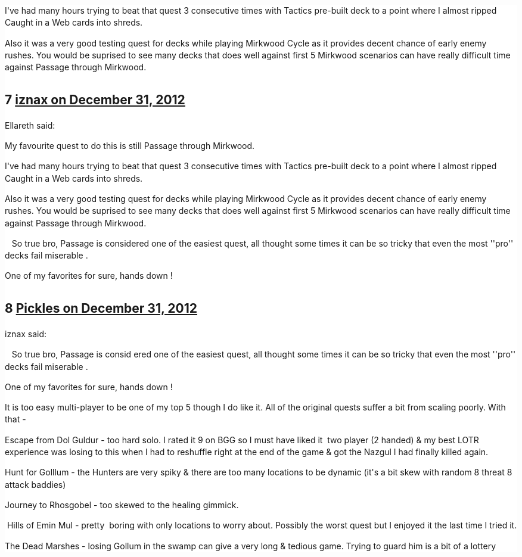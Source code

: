 I've had many hours trying to beat that quest 3 consecutive times with Tactics pre-built deck to a point where I almost ripped Caught in a Web cards into shreds.

Also it was a very good testing quest for decks while playing Mirkwood Cycle as it provides decent chance of early enemy rushes. You would be suprised to see many decks that does well against first 5 Mirkwood scenarios can have really difficult time against Passage through Mirkwood.

## 7 [iznax on December 31, 2012](https://community.fantasyflightgames.com/topic/76431-which-is-you-favorite-quest-and-why/?do=findComment&comment=740880)

Ellareth said:

My favourite quest to do this is still Passage through Mirkwood.

I've had many hours trying to beat that quest 3 consecutive times with Tactics pre-built deck to a point where I almost ripped Caught in a Web cards into shreds.

Also it was a very good testing quest for decks while playing Mirkwood Cycle as it provides decent chance of early enemy rushes. You would be suprised to see many decks that does well against first 5 Mirkwood scenarios can have really difficult time against Passage through Mirkwood.



   So true bro, Passage is considered one of the easiest quest, all thought some times it can be so tricky that even the most ''pro'' decks fail miserable .

One of my favorites for sure, hands down !

## 8 [Pickles on December 31, 2012](https://community.fantasyflightgames.com/topic/76431-which-is-you-favorite-quest-and-why/?do=findComment&comment=740899)

iznax said:

   So true bro, Passage is consid ered one of the easiest quest, all thought some times it can be so tricky that even the most ''pro'' decks fail miserable .

One of my favorites for sure, hands down !



It is too easy multi-player to be one of my top 5 though I do like it. All of the original quests suffer a bit from scaling poorly. With that - 

Escape from Dol Guldur - too hard solo. I rated it 9 on BGG so I must have liked it  two player (2 handed) & my best LOTR experience was losing to this when I had to reshuffle right at the end of the game & got the Nazgul I had finally killed again.

Hunt for Golllum - the Hunters are very spiky & there are too many locations to be dynamic (it's a bit skew with random 8 threat 8 attack baddies)

Journey to Rhosgobel - too skewed to the healing gimmick.

 Hills of Emin Mul - pretty  boring with only locations to worry about. Possibly the worst quest but I enjoyed it the last time I tried it.

The Dead Marshes - losing Gollum in the swamp can give a very long & tedious game. Trying to guard him is a bit of a lottery
